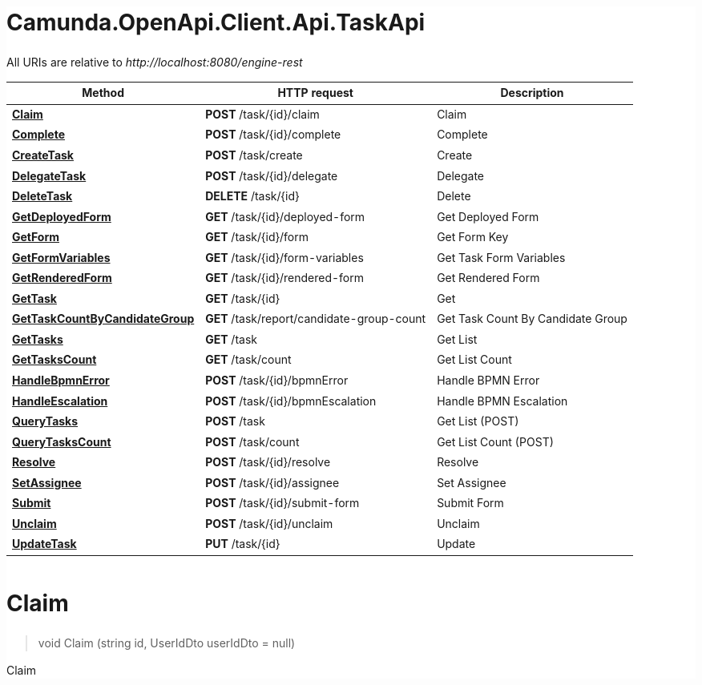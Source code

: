 # Camunda.OpenApi.Client.Api.TaskApi

All URIs are relative to *http://localhost:8080/engine-rest*

| Method | HTTP request | Description |
|--------|--------------|-------------|
| [**Claim**](TaskApi.md#claim) | **POST** /task/{id}/claim | Claim |
| [**Complete**](TaskApi.md#complete) | **POST** /task/{id}/complete | Complete |
| [**CreateTask**](TaskApi.md#createtask) | **POST** /task/create | Create |
| [**DelegateTask**](TaskApi.md#delegatetask) | **POST** /task/{id}/delegate | Delegate |
| [**DeleteTask**](TaskApi.md#deletetask) | **DELETE** /task/{id} | Delete |
| [**GetDeployedForm**](TaskApi.md#getdeployedform) | **GET** /task/{id}/deployed-form | Get Deployed Form |
| [**GetForm**](TaskApi.md#getform) | **GET** /task/{id}/form | Get Form Key |
| [**GetFormVariables**](TaskApi.md#getformvariables) | **GET** /task/{id}/form-variables | Get Task Form Variables |
| [**GetRenderedForm**](TaskApi.md#getrenderedform) | **GET** /task/{id}/rendered-form | Get Rendered Form |
| [**GetTask**](TaskApi.md#gettask) | **GET** /task/{id} | Get |
| [**GetTaskCountByCandidateGroup**](TaskApi.md#gettaskcountbycandidategroup) | **GET** /task/report/candidate-group-count | Get Task Count By Candidate Group |
| [**GetTasks**](TaskApi.md#gettasks) | **GET** /task | Get List |
| [**GetTasksCount**](TaskApi.md#gettaskscount) | **GET** /task/count | Get List Count |
| [**HandleBpmnError**](TaskApi.md#handlebpmnerror) | **POST** /task/{id}/bpmnError | Handle BPMN Error |
| [**HandleEscalation**](TaskApi.md#handleescalation) | **POST** /task/{id}/bpmnEscalation | Handle BPMN Escalation |
| [**QueryTasks**](TaskApi.md#querytasks) | **POST** /task | Get List (POST) |
| [**QueryTasksCount**](TaskApi.md#querytaskscount) | **POST** /task/count | Get List Count (POST) |
| [**Resolve**](TaskApi.md#resolve) | **POST** /task/{id}/resolve | Resolve |
| [**SetAssignee**](TaskApi.md#setassignee) | **POST** /task/{id}/assignee | Set Assignee |
| [**Submit**](TaskApi.md#submit) | **POST** /task/{id}/submit-form | Submit Form |
| [**Unclaim**](TaskApi.md#unclaim) | **POST** /task/{id}/unclaim | Unclaim |
| [**UpdateTask**](TaskApi.md#updatetask) | **PUT** /task/{id} | Update |

<a id="claim"></a>
# **Claim**
> void Claim (string id, UserIdDto userIdDto = null)

Claim
